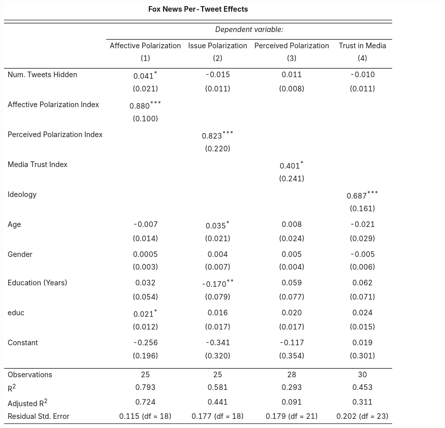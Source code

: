 
<table style="text-align:center"><caption><strong>Fox News Per-Tweet Effects</strong></caption>
<tr><td colspan="5" style="border-bottom: 1px solid black"></td></tr><tr><td style="text-align:left"></td><td colspan="4"><em>Dependent variable:</em></td></tr>
<tr><td></td><td colspan="4" style="border-bottom: 1px solid black"></td></tr>
<tr><td style="text-align:left"></td><td>Affective Polarization</td><td>Issue Polarization</td><td>Perceived Polarization</td><td>Trust in Media</td></tr>
<tr><td style="text-align:left"></td><td>(1)</td><td>(2)</td><td>(3)</td><td>(4)</td></tr>
<tr><td colspan="5" style="border-bottom: 1px solid black"></td></tr><tr><td style="text-align:left">Num. Tweets Hidden</td><td>0.041<sup>*</sup></td><td>-0.015</td><td>0.011</td><td>-0.010</td></tr>
<tr><td style="text-align:left"></td><td>(0.021)</td><td>(0.011)</td><td>(0.008)</td><td>(0.011)</td></tr>
<tr><td style="text-align:left"></td><td></td><td></td><td></td><td></td></tr>
<tr><td style="text-align:left">Affective Polarization Index</td><td>0.880<sup>***</sup></td><td></td><td></td><td></td></tr>
<tr><td style="text-align:left"></td><td>(0.100)</td><td></td><td></td><td></td></tr>
<tr><td style="text-align:left"></td><td></td><td></td><td></td><td></td></tr>
<tr><td style="text-align:left">Perceived Polarization Index</td><td></td><td>0.823<sup>***</sup></td><td></td><td></td></tr>
<tr><td style="text-align:left"></td><td></td><td>(0.220)</td><td></td><td></td></tr>
<tr><td style="text-align:left"></td><td></td><td></td><td></td><td></td></tr>
<tr><td style="text-align:left">Media Trust Index</td><td></td><td></td><td>0.401<sup>*</sup></td><td></td></tr>
<tr><td style="text-align:left"></td><td></td><td></td><td>(0.241)</td><td></td></tr>
<tr><td style="text-align:left"></td><td></td><td></td><td></td><td></td></tr>
<tr><td style="text-align:left">Ideology</td><td></td><td></td><td></td><td>0.687<sup>***</sup></td></tr>
<tr><td style="text-align:left"></td><td></td><td></td><td></td><td>(0.161)</td></tr>
<tr><td style="text-align:left"></td><td></td><td></td><td></td><td></td></tr>
<tr><td style="text-align:left">Age</td><td>-0.007</td><td>0.035<sup>*</sup></td><td>0.008</td><td>-0.021</td></tr>
<tr><td style="text-align:left"></td><td>(0.014)</td><td>(0.021)</td><td>(0.024)</td><td>(0.029)</td></tr>
<tr><td style="text-align:left"></td><td></td><td></td><td></td><td></td></tr>
<tr><td style="text-align:left">Gender</td><td>0.0005</td><td>0.004</td><td>0.005</td><td>-0.005</td></tr>
<tr><td style="text-align:left"></td><td>(0.003)</td><td>(0.007)</td><td>(0.004)</td><td>(0.006)</td></tr>
<tr><td style="text-align:left"></td><td></td><td></td><td></td><td></td></tr>
<tr><td style="text-align:left">Education (Years)</td><td>0.032</td><td>-0.170<sup>**</sup></td><td>0.059</td><td>0.062</td></tr>
<tr><td style="text-align:left"></td><td>(0.054)</td><td>(0.079)</td><td>(0.077)</td><td>(0.071)</td></tr>
<tr><td style="text-align:left"></td><td></td><td></td><td></td><td></td></tr>
<tr><td style="text-align:left">educ</td><td>0.021<sup>*</sup></td><td>0.016</td><td>0.020</td><td>0.024</td></tr>
<tr><td style="text-align:left"></td><td>(0.012)</td><td>(0.017)</td><td>(0.017)</td><td>(0.015)</td></tr>
<tr><td style="text-align:left"></td><td></td><td></td><td></td><td></td></tr>
<tr><td style="text-align:left">Constant</td><td>-0.256</td><td>-0.341</td><td>-0.117</td><td>0.019</td></tr>
<tr><td style="text-align:left"></td><td>(0.196)</td><td>(0.320)</td><td>(0.354)</td><td>(0.301)</td></tr>
<tr><td style="text-align:left"></td><td></td><td></td><td></td><td></td></tr>
<tr><td colspan="5" style="border-bottom: 1px solid black"></td></tr><tr><td style="text-align:left">Observations</td><td>25</td><td>25</td><td>28</td><td>30</td></tr>
<tr><td style="text-align:left">R<sup>2</sup></td><td>0.793</td><td>0.581</td><td>0.293</td><td>0.453</td></tr>
<tr><td style="text-align:left">Adjusted R<sup>2</sup></td><td>0.724</td><td>0.441</td><td>0.091</td><td>0.311</td></tr>
<tr><td style="text-align:left">Residual Std. Error</td><td>0.115 (df = 18)</td><td>0.177 (df = 18)</td><td>0.179 (df = 21)</td><td>0.202 (df = 23)</td></tr>